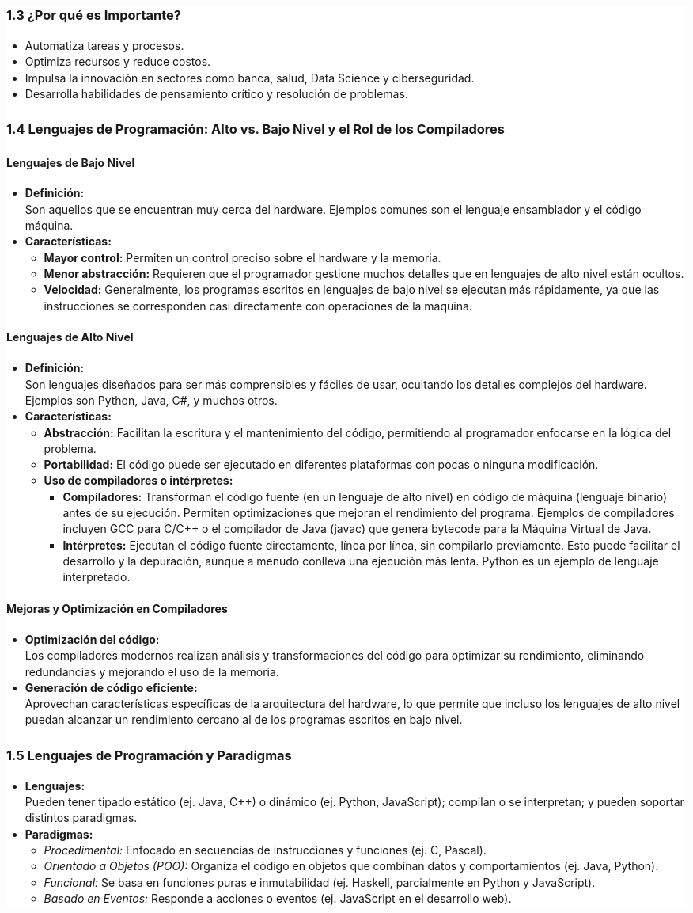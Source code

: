 ### 1.3 ¿Por qué es Importante?
- Automatiza tareas y procesos.
- Optimiza recursos y reduce costos.
- Impulsa la innovación en sectores como banca, salud, Data Science y ciberseguridad.
- Desarrolla habilidades de pensamiento crítico y resolución de problemas.

### 1.4 Lenguajes de Programación: Alto vs. Bajo Nivel y el Rol de los Compiladores

#### Lenguajes de Bajo Nivel
- **Definición:**  
  Son aquellos que se encuentran muy cerca del hardware. Ejemplos comunes son el lenguaje ensamblador y el código máquina.
- **Características:**  
  - **Mayor control:** Permiten un control preciso sobre el hardware y la memoria.
  - **Menor abstracción:** Requieren que el programador gestione muchos detalles que en lenguajes de alto nivel están ocultos.
  - **Velocidad:** Generalmente, los programas escritos en lenguajes de bajo nivel se ejecutan más rápidamente, ya que las instrucciones se corresponden casi directamente con operaciones de la máquina.

#### Lenguajes de Alto Nivel
- **Definición:**  
  Son lenguajes diseñados para ser más comprensibles y fáciles de usar, ocultando los detalles complejos del hardware. Ejemplos son Python, Java, C#, y muchos otros.
- **Características:**  
  - **Abstracción:** Facilitan la escritura y el mantenimiento del código, permitiendo al programador enfocarse en la lógica del problema.
  - **Portabilidad:** El código puede ser ejecutado en diferentes plataformas con pocas o ninguna modificación.
  - **Uso de compiladores o intérpretes:**  
    - **Compiladores:** Transforman el código fuente (en un lenguaje de alto nivel) en código de máquina (lenguaje binario) antes de su ejecución. Permiten optimizaciones que mejoran el rendimiento del programa. Ejemplos de compiladores incluyen GCC para C/C++ o el compilador de Java (javac) que genera bytecode para la Máquina Virtual de Java.
    - **Intérpretes:** Ejecutan el código fuente directamente, línea por línea, sin compilarlo previamente. Esto puede facilitar el desarrollo y la depuración, aunque a menudo conlleva una ejecución más lenta. Python es un ejemplo de lenguaje interpretado.

#### Mejoras y Optimización en Compiladores
- **Optimización del código:**  
  Los compiladores modernos realizan análisis y transformaciones del código para optimizar su rendimiento, eliminando redundancias y mejorando el uso de la memoria.
- **Generación de código eficiente:**  
  Aprovechan características específicas de la arquitectura del hardware, lo que permite que incluso los lenguajes de alto nivel puedan alcanzar un rendimiento cercano al de los programas escritos en bajo nivel.

### 1.5 Lenguajes de Programación y Paradigmas
- **Lenguajes:**  
  Pueden tener tipado estático (ej. Java, C++) o dinámico (ej. Python, JavaScript); compilan o se interpretan; y pueden soportar distintos paradigmas.
- **Paradigmas:**  
  - *Procedimental:* Enfocado en secuencias de instrucciones y funciones (ej. C, Pascal).  
  - *Orientado a Objetos (POO):* Organiza el código en objetos que combinan datos y comportamientos (ej. Java, Python).  
  - *Funcional:* Se basa en funciones puras e inmutabilidad (ej. Haskell, parcialmente en Python y JavaScript).  
  - *Basado en Eventos:* Responde a acciones o eventos (ej. JavaScript en el desarrollo web).
